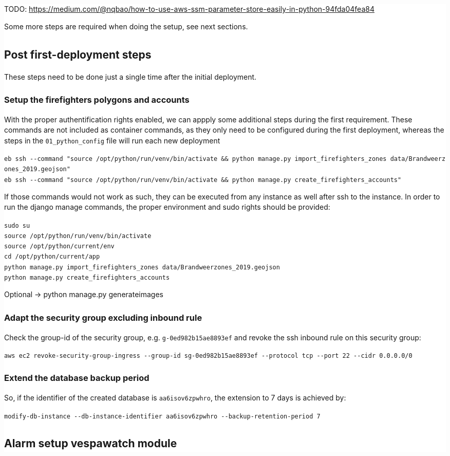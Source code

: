 TODO: https://medium.com/@nqbao/how-to-use-aws-ssm-parameter-store-easily-in-python-94fda04fea84

Some more steps are required when doing the setup, see next sections.

## Post first-deployment steps

These steps need to be done just a single time after the initial deployment.

### Setup the firefighters polygons and accounts

With the proper authentification rights enabled, we can appply some additional steps during the first requirement. These commands are not included as container commands, as they only need to be configured during the first deployment, whereas the steps in the `01_python_config` file will run each new deployment

```
eb ssh --command "source /opt/python/run/venv/bin/activate && python manage.py import_firefighters_zones data/Brandweerzones_2019.geojson"
eb ssh --command "source /opt/python/run/venv/bin/activate && python manage.py create_firefighters_accounts"
```

If those commands would not work as such, they can be executed from any instance as well after ssh to the instance. In order to run the django manage commands, the proper environment and sudo rights should be provided:

```
sudo su
source /opt/python/run/venv/bin/activate
source /opt/python/current/env
cd /opt/python/current/app
python manage.py import_firefighters_zones data/Brandweerzones_2019.geojson
python manage.py create_firefighters_accounts
```

Optional -> python manage.py generateimages

### Adapt the security group excluding inbound rule

Check the group-id of the security group, e.g. `g-0ed982b15ae8893ef` and revoke the ssh inbound rule on this security group:

```
aws ec2 revoke-security-group-ingress --group-id sg-0ed982b15ae8893ef --protocol tcp --port 22 --cidr 0.0.0.0/0
```

### Extend the database backup period

So, if the identifier of the created database is `aa6isov6zpwhro`, the extension to 7 days is achieved by:

```
modify-db-instance --db-instance-identifier aa6isov6zpwhro --backup-retention-period 7
```

## Alarm setup vespawatch module

